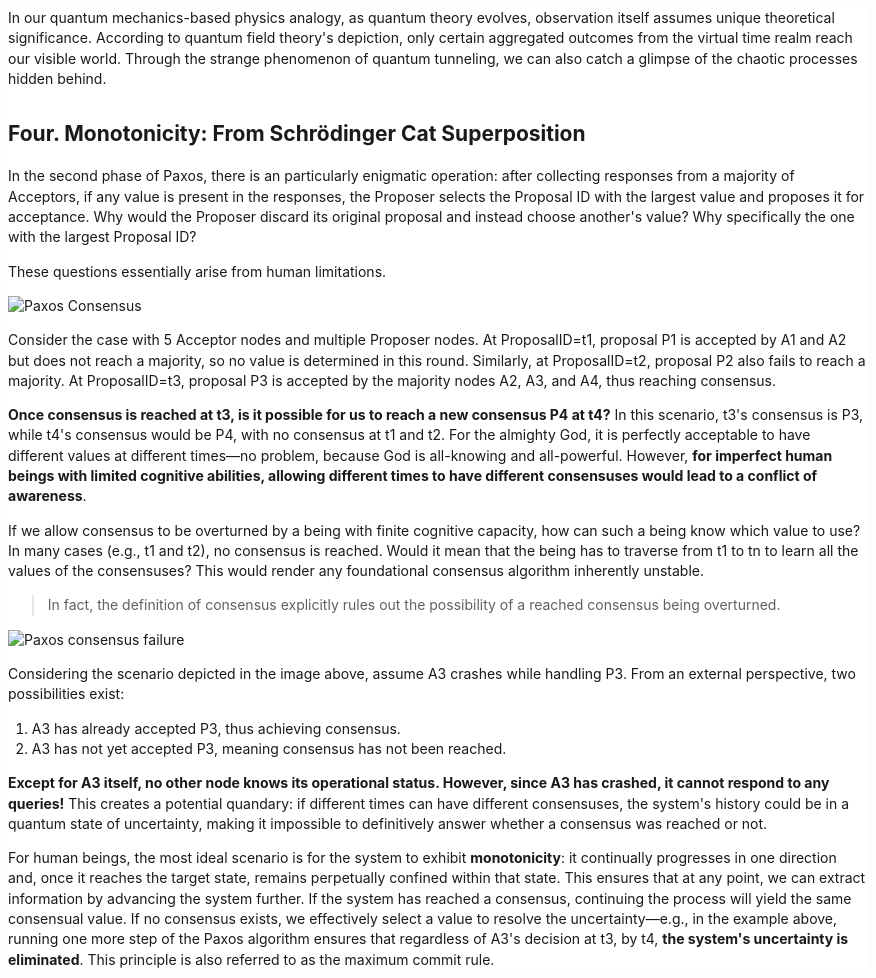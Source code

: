 In our quantum mechanics-based physics analogy, as quantum theory evolves, observation itself assumes unique theoretical significance. According to quantum field theory's depiction, only certain aggregated outcomes from the virtual time realm reach our visible world. Through the strange phenomenon of quantum tunneling, we can also catch a glimpse of the chaotic processes hidden behind. 

## Four. Monotonicity: From Schrödinger Cat Superposition

In the second phase of Paxos, there is an particularly enigmatic operation: after collecting responses from a majority of Acceptors, if any value is present in the responses, the Proposer selects the Proposal ID with the largest value and proposes it for acceptance. Why would the Proposer discard its original proposal and instead choose another's value? Why specifically the one with the largest Proposal ID?

These questions essentially arise from human limitations.

![Paxos Consensus](https://gitee.com/canonical-entropy/nop-entropy/raw/master/docs/theory/paxos/paxos_consensus.png)

Consider the case with 5 Acceptor nodes and multiple Proposer nodes. At ProposalID=t1, proposal P1 is accepted by A1 and A2 but does not reach a majority, so no value is determined in this round. Similarly, at ProposalID=t2, proposal P2 also fails to reach a majority. At ProposalID=t3, proposal P3 is accepted by the majority nodes A2, A3, and A4, thus reaching consensus.

**Once consensus is reached at t3, is it possible for us to reach a new consensus P4 at t4?** In this scenario, t3's consensus is P3, while t4's consensus would be P4, with no consensus at t1 and t2. For the almighty God, it is perfectly acceptable to have different values at different times—no problem, because God is all-knowing and all-powerful. However, **for imperfect human beings with limited cognitive abilities, allowing different times to have different consensuses would lead to a conflict of awareness**.

If we allow consensus to be overturned by a being with finite cognitive capacity, how can such a being know which value to use? In many cases (e.g., t1 and t2), no consensus is reached. Would it mean that the being has to traverse from t1 to tn to learn all the values of the consensuses? This would render any foundational consensus algorithm inherently unstable.

> In fact, the definition of consensus explicitly rules out the possibility of a reached consensus being overturned.

![Paxos consensus failure](https://gitee.com/canonical-entropy/nop-entropy/raw/master/docs/theory/paxos/paxos_consensus_fail.png)

Considering the scenario depicted in the image above, assume A3 crashes while handling P3. From an external perspective, two possibilities exist:

1. A3 has already accepted P3, thus achieving consensus.
2. A3 has not yet accepted P3, meaning consensus has not been reached.

**Except for A3 itself, no other node knows its operational status. However, since A3 has crashed, it cannot respond to any queries!** This creates a potential quandary: if different times can have different consensuses, the system's history could be in a quantum state of uncertainty, making it impossible to definitively answer whether a consensus was reached or not.

For human beings, the most ideal scenario is for the system to exhibit **monotonicity**: it continually progresses in one direction and, once it reaches the target state, remains perpetually confined within that state. This ensures that at any point, we can extract information by advancing the system further. If the system has reached a consensus, continuing the process will yield the same consensual value. If no consensus exists, we effectively select a value to resolve the uncertainty—e.g., in the example above, running one more step of the Paxos algorithm ensures that regardless of A3's decision at t3, by t4, **the system's uncertainty is eliminated**. This principle is also referred to as the maximum commit rule.
